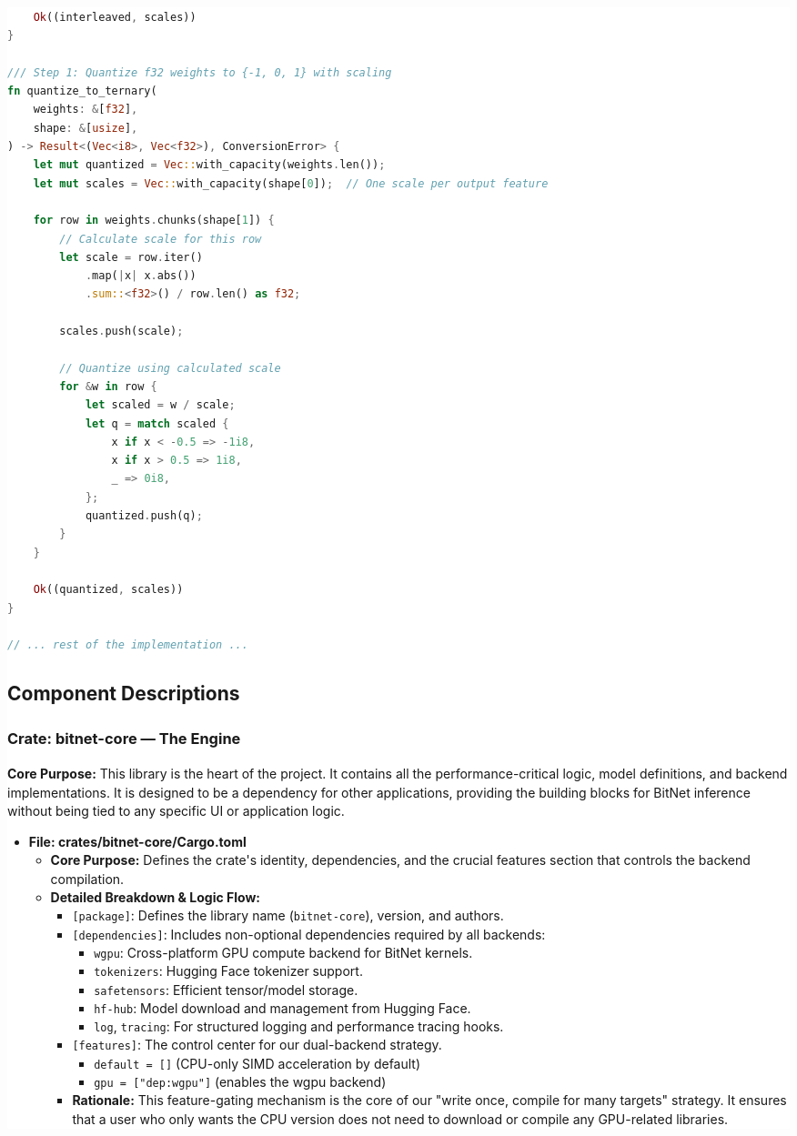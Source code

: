 ```rust
    Ok((interleaved, scales))
}

/// Step 1: Quantize f32 weights to {-1, 0, 1} with scaling
fn quantize_to_ternary(
    weights: &[f32],
    shape: &[usize],
) -> Result<(Vec<i8>, Vec<f32>), ConversionError> {
    let mut quantized = Vec::with_capacity(weights.len());
    let mut scales = Vec::with_capacity(shape[0]);  // One scale per output feature
    
    for row in weights.chunks(shape[1]) {
        // Calculate scale for this row
        let scale = row.iter()
            .map(|x| x.abs())
            .sum::<f32>() / row.len() as f32;
            
        scales.push(scale);
        
        // Quantize using calculated scale
        for &w in row {
            let scaled = w / scale;
            let q = match scaled {
                x if x < -0.5 => -1i8,
                x if x > 0.5 => 1i8,
                _ => 0i8,
            };
            quantized.push(q);
        }
    }
    
    Ok((quantized, scales))
}

// ... rest of the implementation ...
```

## Component Descriptions

### Crate: bitnet-core — The Engine

**Core Purpose:** This library is the heart of the project. It contains all the performance-critical logic, model definitions, and backend implementations. It is designed to be a dependency for other applications, providing the building blocks for BitNet inference without being tied to any specific UI or application logic.

- **File: crates/bitnet-core/Cargo.toml**
  - **Core Purpose:** Defines the crate's identity, dependencies, and the crucial features section that controls the backend compilation.
  - **Detailed Breakdown & Logic Flow:**
    - `[package]`: Defines the library name (`bitnet-core`), version, and authors.
    - `[dependencies]`: Includes non-optional dependencies required by all backends:
      - `wgpu`: Cross-platform GPU compute backend for BitNet kernels.
      - `tokenizers`: Hugging Face tokenizer support.
      - `safetensors`: Efficient tensor/model storage.
      - `hf-hub`: Model download and management from Hugging Face.
      - `log`, `tracing`: For structured logging and performance tracing hooks.
    - `[features]`: The control center for our dual-backend strategy.
      - `default = []` (CPU-only SIMD acceleration by default)
      - `gpu = ["dep:wgpu"]` (enables the wgpu backend)
    - **Rationale:** This feature-gating mechanism is the core of our "write once, compile for many targets" strategy. It ensures that a user who only wants the CPU version does not need to download or compile any GPU-related libraries.